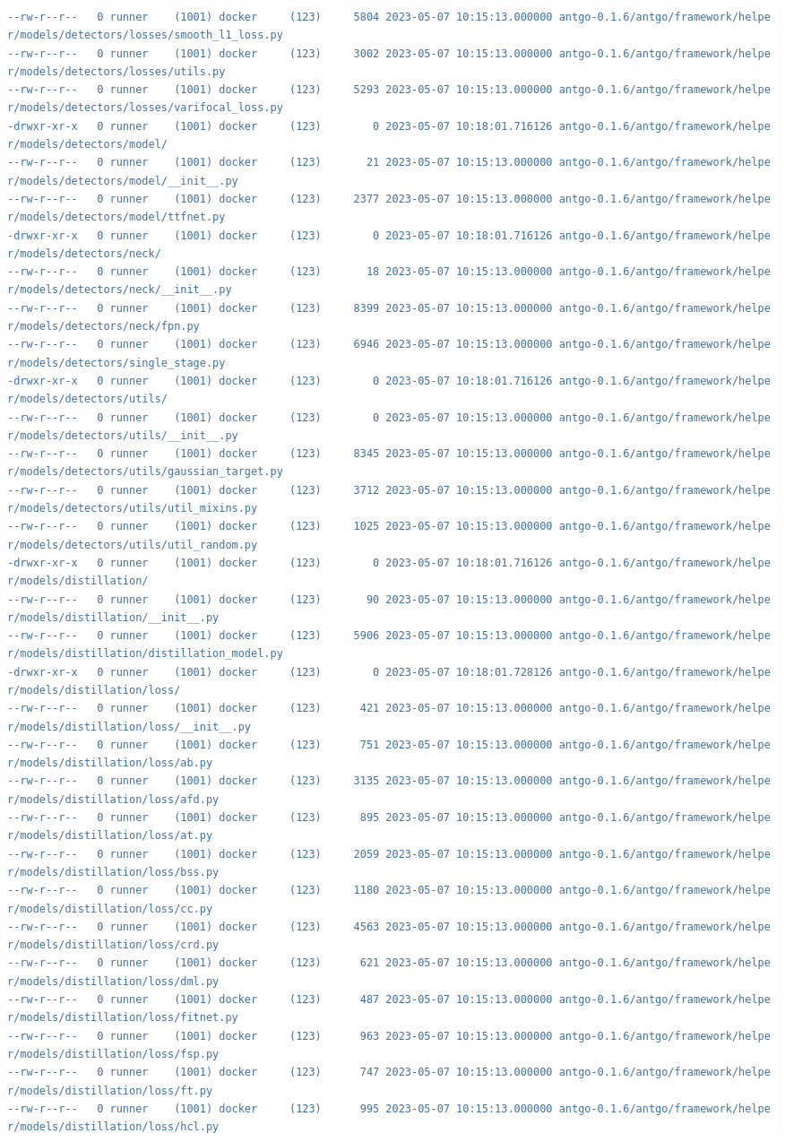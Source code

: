 ```diff
--rw-r--r--   0 runner    (1001) docker     (123)     5804 2023-05-07 10:15:13.000000 antgo-0.1.6/antgo/framework/helper/models/detectors/losses/smooth_l1_loss.py
--rw-r--r--   0 runner    (1001) docker     (123)     3002 2023-05-07 10:15:13.000000 antgo-0.1.6/antgo/framework/helper/models/detectors/losses/utils.py
--rw-r--r--   0 runner    (1001) docker     (123)     5293 2023-05-07 10:15:13.000000 antgo-0.1.6/antgo/framework/helper/models/detectors/losses/varifocal_loss.py
-drwxr-xr-x   0 runner    (1001) docker     (123)        0 2023-05-07 10:18:01.716126 antgo-0.1.6/antgo/framework/helper/models/detectors/model/
--rw-r--r--   0 runner    (1001) docker     (123)       21 2023-05-07 10:15:13.000000 antgo-0.1.6/antgo/framework/helper/models/detectors/model/__init__.py
--rw-r--r--   0 runner    (1001) docker     (123)     2377 2023-05-07 10:15:13.000000 antgo-0.1.6/antgo/framework/helper/models/detectors/model/ttfnet.py
-drwxr-xr-x   0 runner    (1001) docker     (123)        0 2023-05-07 10:18:01.716126 antgo-0.1.6/antgo/framework/helper/models/detectors/neck/
--rw-r--r--   0 runner    (1001) docker     (123)       18 2023-05-07 10:15:13.000000 antgo-0.1.6/antgo/framework/helper/models/detectors/neck/__init__.py
--rw-r--r--   0 runner    (1001) docker     (123)     8399 2023-05-07 10:15:13.000000 antgo-0.1.6/antgo/framework/helper/models/detectors/neck/fpn.py
--rw-r--r--   0 runner    (1001) docker     (123)     6946 2023-05-07 10:15:13.000000 antgo-0.1.6/antgo/framework/helper/models/detectors/single_stage.py
-drwxr-xr-x   0 runner    (1001) docker     (123)        0 2023-05-07 10:18:01.716126 antgo-0.1.6/antgo/framework/helper/models/detectors/utils/
--rw-r--r--   0 runner    (1001) docker     (123)        0 2023-05-07 10:15:13.000000 antgo-0.1.6/antgo/framework/helper/models/detectors/utils/__init__.py
--rw-r--r--   0 runner    (1001) docker     (123)     8345 2023-05-07 10:15:13.000000 antgo-0.1.6/antgo/framework/helper/models/detectors/utils/gaussian_target.py
--rw-r--r--   0 runner    (1001) docker     (123)     3712 2023-05-07 10:15:13.000000 antgo-0.1.6/antgo/framework/helper/models/detectors/utils/util_mixins.py
--rw-r--r--   0 runner    (1001) docker     (123)     1025 2023-05-07 10:15:13.000000 antgo-0.1.6/antgo/framework/helper/models/detectors/utils/util_random.py
-drwxr-xr-x   0 runner    (1001) docker     (123)        0 2023-05-07 10:18:01.716126 antgo-0.1.6/antgo/framework/helper/models/distillation/
--rw-r--r--   0 runner    (1001) docker     (123)       90 2023-05-07 10:15:13.000000 antgo-0.1.6/antgo/framework/helper/models/distillation/__init__.py
--rw-r--r--   0 runner    (1001) docker     (123)     5906 2023-05-07 10:15:13.000000 antgo-0.1.6/antgo/framework/helper/models/distillation/distillation_model.py
-drwxr-xr-x   0 runner    (1001) docker     (123)        0 2023-05-07 10:18:01.728126 antgo-0.1.6/antgo/framework/helper/models/distillation/loss/
--rw-r--r--   0 runner    (1001) docker     (123)      421 2023-05-07 10:15:13.000000 antgo-0.1.6/antgo/framework/helper/models/distillation/loss/__init__.py
--rw-r--r--   0 runner    (1001) docker     (123)      751 2023-05-07 10:15:13.000000 antgo-0.1.6/antgo/framework/helper/models/distillation/loss/ab.py
--rw-r--r--   0 runner    (1001) docker     (123)     3135 2023-05-07 10:15:13.000000 antgo-0.1.6/antgo/framework/helper/models/distillation/loss/afd.py
--rw-r--r--   0 runner    (1001) docker     (123)      895 2023-05-07 10:15:13.000000 antgo-0.1.6/antgo/framework/helper/models/distillation/loss/at.py
--rw-r--r--   0 runner    (1001) docker     (123)     2059 2023-05-07 10:15:13.000000 antgo-0.1.6/antgo/framework/helper/models/distillation/loss/bss.py
--rw-r--r--   0 runner    (1001) docker     (123)     1180 2023-05-07 10:15:13.000000 antgo-0.1.6/antgo/framework/helper/models/distillation/loss/cc.py
--rw-r--r--   0 runner    (1001) docker     (123)     4563 2023-05-07 10:15:13.000000 antgo-0.1.6/antgo/framework/helper/models/distillation/loss/crd.py
--rw-r--r--   0 runner    (1001) docker     (123)      621 2023-05-07 10:15:13.000000 antgo-0.1.6/antgo/framework/helper/models/distillation/loss/dml.py
--rw-r--r--   0 runner    (1001) docker     (123)      487 2023-05-07 10:15:13.000000 antgo-0.1.6/antgo/framework/helper/models/distillation/loss/fitnet.py
--rw-r--r--   0 runner    (1001) docker     (123)      963 2023-05-07 10:15:13.000000 antgo-0.1.6/antgo/framework/helper/models/distillation/loss/fsp.py
--rw-r--r--   0 runner    (1001) docker     (123)      747 2023-05-07 10:15:13.000000 antgo-0.1.6/antgo/framework/helper/models/distillation/loss/ft.py
--rw-r--r--   0 runner    (1001) docker     (123)      995 2023-05-07 10:15:13.000000 antgo-0.1.6/antgo/framework/helper/models/distillation/loss/hcl.py
```